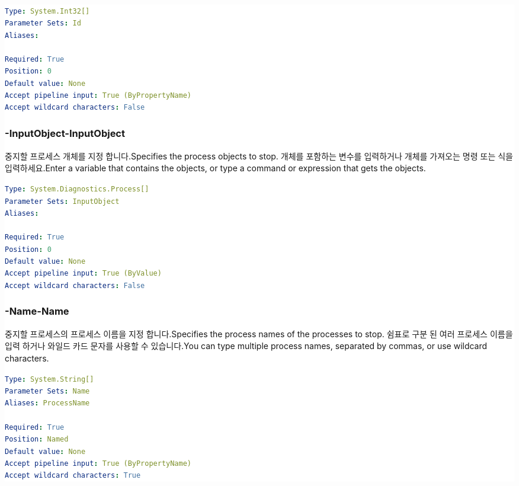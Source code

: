 ```yaml
Type: System.Int32[]
Parameter Sets: Id
Aliases:

Required: True
Position: 0
Default value: None
Accept pipeline input: True (ByPropertyName)
Accept wildcard characters: False
```

### <span data-ttu-id="77d05-157">-InputObject</span><span class="sxs-lookup"><span data-stu-id="77d05-157">-InputObject</span></span>

<span data-ttu-id="77d05-158">중지할 프로세스 개체를 지정 합니다.</span><span class="sxs-lookup"><span data-stu-id="77d05-158">Specifies the process objects to stop.</span></span>
<span data-ttu-id="77d05-159">개체를 포함하는 변수를 입력하거나 개체를 가져오는 명령 또는 식을 입력하세요.</span><span class="sxs-lookup"><span data-stu-id="77d05-159">Enter a variable that contains the objects, or type a command or expression that gets the objects.</span></span>

```yaml
Type: System.Diagnostics.Process[]
Parameter Sets: InputObject
Aliases:

Required: True
Position: 0
Default value: None
Accept pipeline input: True (ByValue)
Accept wildcard characters: False
```

### <span data-ttu-id="77d05-160">-Name</span><span class="sxs-lookup"><span data-stu-id="77d05-160">-Name</span></span>

<span data-ttu-id="77d05-161">중지할 프로세스의 프로세스 이름을 지정 합니다.</span><span class="sxs-lookup"><span data-stu-id="77d05-161">Specifies the process names of the processes to stop.</span></span>
<span data-ttu-id="77d05-162">쉼표로 구분 된 여러 프로세스 이름을 입력 하거나 와일드 카드 문자를 사용할 수 있습니다.</span><span class="sxs-lookup"><span data-stu-id="77d05-162">You can type multiple process names, separated by commas, or use wildcard characters.</span></span>

```yaml
Type: System.String[]
Parameter Sets: Name
Aliases: ProcessName

Required: True
Position: Named
Default value: None
Accept pipeline input: True (ByPropertyName)
Accept wildcard characters: True
```
